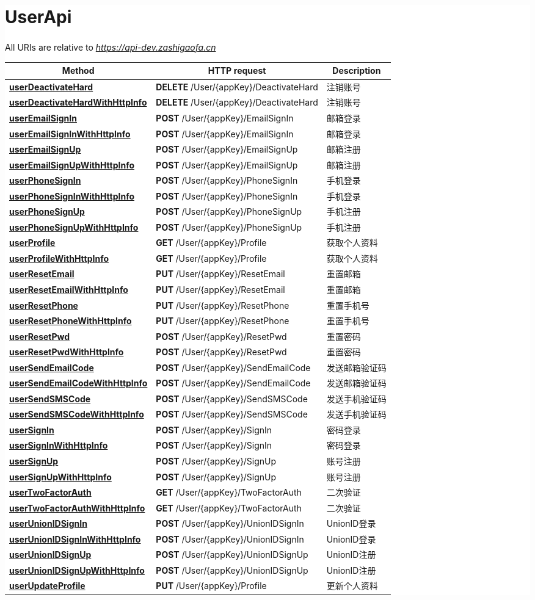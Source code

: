# UserApi

All URIs are relative to *https://api-dev.zashigaofa.cn*

| Method | HTTP request | Description |
|------------- | ------------- | -------------|
| [**userDeactivateHard**](UserApi.md#userDeactivateHard) | **DELETE** /User/{appKey}/DeactivateHard | 注销账号 |
| [**userDeactivateHardWithHttpInfo**](UserApi.md#userDeactivateHardWithHttpInfo) | **DELETE** /User/{appKey}/DeactivateHard | 注销账号 |
| [**userEmailSignIn**](UserApi.md#userEmailSignIn) | **POST** /User/{appKey}/EmailSignIn | 邮箱登录 |
| [**userEmailSignInWithHttpInfo**](UserApi.md#userEmailSignInWithHttpInfo) | **POST** /User/{appKey}/EmailSignIn | 邮箱登录 |
| [**userEmailSignUp**](UserApi.md#userEmailSignUp) | **POST** /User/{appKey}/EmailSignUp | 邮箱注册 |
| [**userEmailSignUpWithHttpInfo**](UserApi.md#userEmailSignUpWithHttpInfo) | **POST** /User/{appKey}/EmailSignUp | 邮箱注册 |
| [**userPhoneSignIn**](UserApi.md#userPhoneSignIn) | **POST** /User/{appKey}/PhoneSignIn | 手机登录 |
| [**userPhoneSignInWithHttpInfo**](UserApi.md#userPhoneSignInWithHttpInfo) | **POST** /User/{appKey}/PhoneSignIn | 手机登录 |
| [**userPhoneSignUp**](UserApi.md#userPhoneSignUp) | **POST** /User/{appKey}/PhoneSignUp | 手机注册 |
| [**userPhoneSignUpWithHttpInfo**](UserApi.md#userPhoneSignUpWithHttpInfo) | **POST** /User/{appKey}/PhoneSignUp | 手机注册 |
| [**userProfile**](UserApi.md#userProfile) | **GET** /User/{appKey}/Profile | 获取个人资料 |
| [**userProfileWithHttpInfo**](UserApi.md#userProfileWithHttpInfo) | **GET** /User/{appKey}/Profile | 获取个人资料 |
| [**userResetEmail**](UserApi.md#userResetEmail) | **PUT** /User/{appKey}/ResetEmail | 重置邮箱 |
| [**userResetEmailWithHttpInfo**](UserApi.md#userResetEmailWithHttpInfo) | **PUT** /User/{appKey}/ResetEmail | 重置邮箱 |
| [**userResetPhone**](UserApi.md#userResetPhone) | **PUT** /User/{appKey}/ResetPhone | 重置手机号 |
| [**userResetPhoneWithHttpInfo**](UserApi.md#userResetPhoneWithHttpInfo) | **PUT** /User/{appKey}/ResetPhone | 重置手机号 |
| [**userResetPwd**](UserApi.md#userResetPwd) | **POST** /User/{appKey}/ResetPwd | 重置密码 |
| [**userResetPwdWithHttpInfo**](UserApi.md#userResetPwdWithHttpInfo) | **POST** /User/{appKey}/ResetPwd | 重置密码 |
| [**userSendEmailCode**](UserApi.md#userSendEmailCode) | **POST** /User/{appKey}/SendEmailCode | 发送邮箱验证码 |
| [**userSendEmailCodeWithHttpInfo**](UserApi.md#userSendEmailCodeWithHttpInfo) | **POST** /User/{appKey}/SendEmailCode | 发送邮箱验证码 |
| [**userSendSMSCode**](UserApi.md#userSendSMSCode) | **POST** /User/{appKey}/SendSMSCode | 发送手机验证码 |
| [**userSendSMSCodeWithHttpInfo**](UserApi.md#userSendSMSCodeWithHttpInfo) | **POST** /User/{appKey}/SendSMSCode | 发送手机验证码 |
| [**userSignIn**](UserApi.md#userSignIn) | **POST** /User/{appKey}/SignIn | 密码登录 |
| [**userSignInWithHttpInfo**](UserApi.md#userSignInWithHttpInfo) | **POST** /User/{appKey}/SignIn | 密码登录 |
| [**userSignUp**](UserApi.md#userSignUp) | **POST** /User/{appKey}/SignUp | 账号注册 |
| [**userSignUpWithHttpInfo**](UserApi.md#userSignUpWithHttpInfo) | **POST** /User/{appKey}/SignUp | 账号注册 |
| [**userTwoFactorAuth**](UserApi.md#userTwoFactorAuth) | **GET** /User/{appKey}/TwoFactorAuth | 二次验证 |
| [**userTwoFactorAuthWithHttpInfo**](UserApi.md#userTwoFactorAuthWithHttpInfo) | **GET** /User/{appKey}/TwoFactorAuth | 二次验证 |
| [**userUnionIDSignIn**](UserApi.md#userUnionIDSignIn) | **POST** /User/{appKey}/UnionIDSignIn | UnionID登录 |
| [**userUnionIDSignInWithHttpInfo**](UserApi.md#userUnionIDSignInWithHttpInfo) | **POST** /User/{appKey}/UnionIDSignIn | UnionID登录 |
| [**userUnionIDSignUp**](UserApi.md#userUnionIDSignUp) | **POST** /User/{appKey}/UnionIDSignUp | UnionID注册 |
| [**userUnionIDSignUpWithHttpInfo**](UserApi.md#userUnionIDSignUpWithHttpInfo) | **POST** /User/{appKey}/UnionIDSignUp | UnionID注册 |
| [**userUpdateProfile**](UserApi.md#userUpdateProfile) | **PUT** /User/{appKey}/Profile | 更新个人资料 |